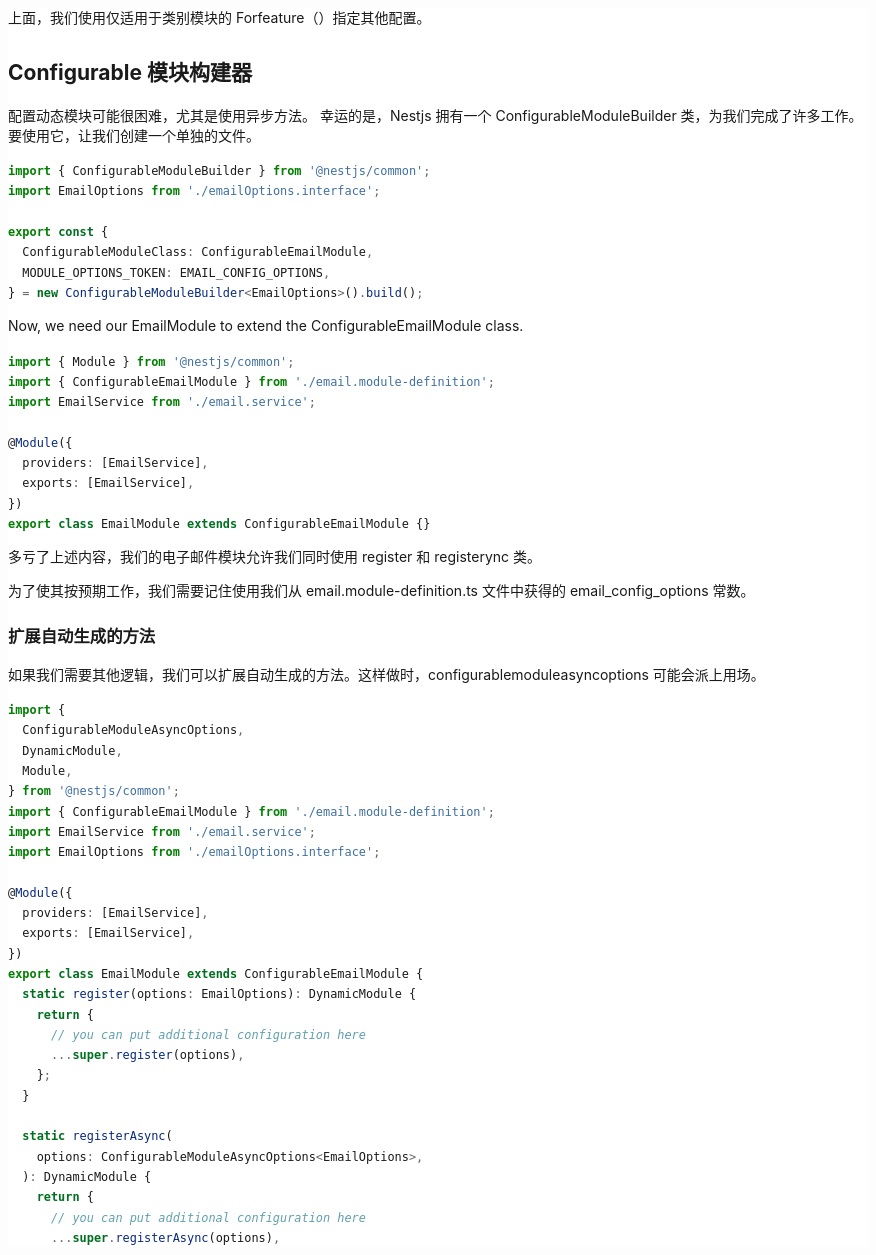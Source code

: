 上面，我们使用仅适用于类别模块的 Forfeature（）指定其他配置。

## Configurable 模块构建器

配置动态模块可能很困难，尤其是使用异步方法。
幸运的是，Nestjs 拥有一个 ConfigurableModuleBuilder 类，为我们完成了许多工作。要使用它，让我们创建一个单独的文件。

```ts title="email.module-definition.ts"
import { ConfigurableModuleBuilder } from '@nestjs/common';
import EmailOptions from './emailOptions.interface';

export const {
  ConfigurableModuleClass: ConfigurableEmailModule,
  MODULE_OPTIONS_TOKEN: EMAIL_CONFIG_OPTIONS,
} = new ConfigurableModuleBuilder<EmailOptions>().build();
```

Now, we need our EmailModule to extend the ConfigurableEmailModule class.

```ts title="email.module.ts"
import { Module } from '@nestjs/common';
import { ConfigurableEmailModule } from './email.module-definition';
import EmailService from './email.service';

@Module({
  providers: [EmailService],
  exports: [EmailService],
})
export class EmailModule extends ConfigurableEmailModule {}
```

多亏了上述内容，我们的电子邮件模块允许我们同时使用 register 和 registerync 类。

为了使其按预期工作，我们需要记住使用我们从 email.module-definition.ts 文件中获得的 email_config_options 常数。

### 扩展自动生成的方法

如果我们需要其他逻辑，我们可以扩展自动生成的方法。这样做时，configurablemoduleasyncoptions 可能会派上用场。

```ts title=""
import {
  ConfigurableModuleAsyncOptions,
  DynamicModule,
  Module,
} from '@nestjs/common';
import { ConfigurableEmailModule } from './email.module-definition';
import EmailService from './email.service';
import EmailOptions from './emailOptions.interface';

@Module({
  providers: [EmailService],
  exports: [EmailService],
})
export class EmailModule extends ConfigurableEmailModule {
  static register(options: EmailOptions): DynamicModule {
    return {
      // you can put additional configuration here
      ...super.register(options),
    };
  }

  static registerAsync(
    options: ConfigurableModuleAsyncOptions<EmailOptions>,
  ): DynamicModule {
    return {
      // you can put additional configuration here
      ...super.registerAsync(options),
```